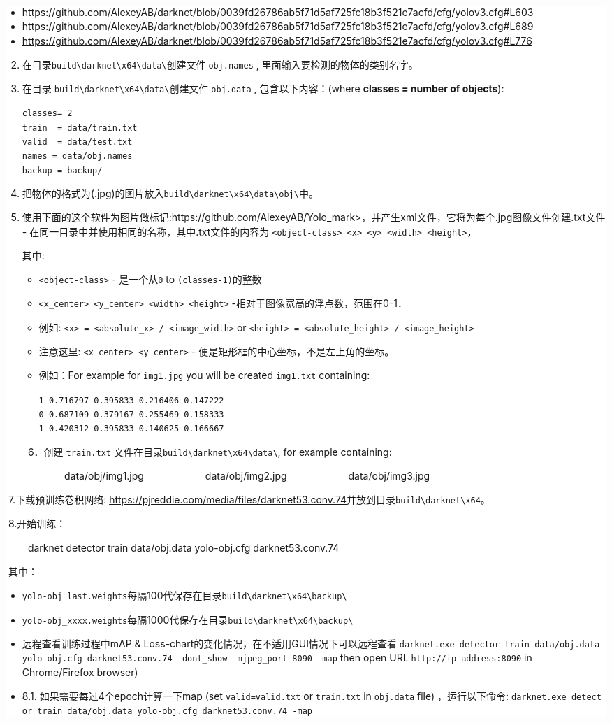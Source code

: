    - <https://github.com/AlexeyAB/darknet/blob/0039fd26786ab5f71d5af725fc18b3f521e7acfd/cfg/yolov3.cfg#L603>
   - <https://github.com/AlexeyAB/darknet/blob/0039fd26786ab5f71d5af725fc18b3f521e7acfd/cfg/yolov3.cfg#L689>
   - <https://github.com/AlexeyAB/darknet/blob/0039fd26786ab5f71d5af725fc18b3f521e7acfd/cfg/yolov3.cfg#L776>

2. 在目录`build\darknet\x64\data\`创建文件 `obj.names` , 里面输入要检测的物体的类别名字。

3. 在目录 `build\darknet\x64\data\`创建文件 `obj.data` , 包含以下内容：(where **classes = number of objects**):

   ```
   classes= 2
   train  = data/train.txt
   valid  = data/test.txt
   names = data/obj.names
   backup = backup/
   ```

4. 把物体的格式为(.jpg)的图片放入`build\darknet\x64\data\obj\`中。

5. 使用下面的这个软件为图片做标记:https://github.com/AlexeyAB/Yolo_mark>，并产生xml文件，它将为每个.jpg图像文件创建.txt文件 - 在同一目录中并使用相同的名称，其中.txt文件的内容为  `<object-class> <x> <y> <width> <height>`，

   其中:

   - `<object-class>` - 是一个从`0` to `(classes-1)`的整数

   - `<x_center> <y_center> <width> <height>` -相对于图像宽高的浮点数，范围在0-1．

   - 例如: `<x> = <absolute_x> / <image_width>` or `<height> = <absolute_height> / <image_height>`

   - 注意这里: `<x_center> <y_center>` - 便是矩形框的中心坐标，不是左上角的坐标。

   - 例如：For example for `img1.jpg` you will be created `img1.txt` containing:

     ```
     1 0.716797 0.395833 0.216406 0.147222
     0 0.687109 0.379167 0.255469 0.158333
     1 0.420312 0.395833 0.140625 0.166667
     ```

　  　6．创建 `train.txt` 文件在目录`build\darknet\x64\data\`, for example containing:

　　　　　　data/obj/img1.jpg
　　　　　　data/obj/img2.jpg
　　　　　　data/obj/img3.jpg

​         7.下载预训练卷积网络: <https://pjreddie.com/media/files/darknet53.conv.74>并放到目录`build\darknet\x64`。

​         8.开始训练：

​            　　darknet detector train data/obj.data yolo-obj.cfg darknet53.conv.74　

​            其中：

- `yolo-obj_last.weights`每隔100代保存在目录`build\darknet\x64\backup\` 　　　　　　

- `yolo-obj_xxxx.weights`每隔1000代保存在目录`build\darknet\x64\backup\` 
- 远程查看训练过程中mAP & Loss-chart的变化情况，在不适用GUI情况下可以远程查看 `darknet.exe detector train data/obj.data yolo-obj.cfg darknet53.conv.74 -dont_show -mjpeg_port 8090 -map` then open URL `http://ip-address:8090` in Chrome/Firefox browser)
- 8.1. 如果需要每过4个epoch计算一下map (set `valid=valid.txt` or `train.txt` in `obj.data` file) ，运行以下命令: `darknet.exe detector train data/obj.data yolo-obj.cfg darknet53.conv.74 -map`　　　　
